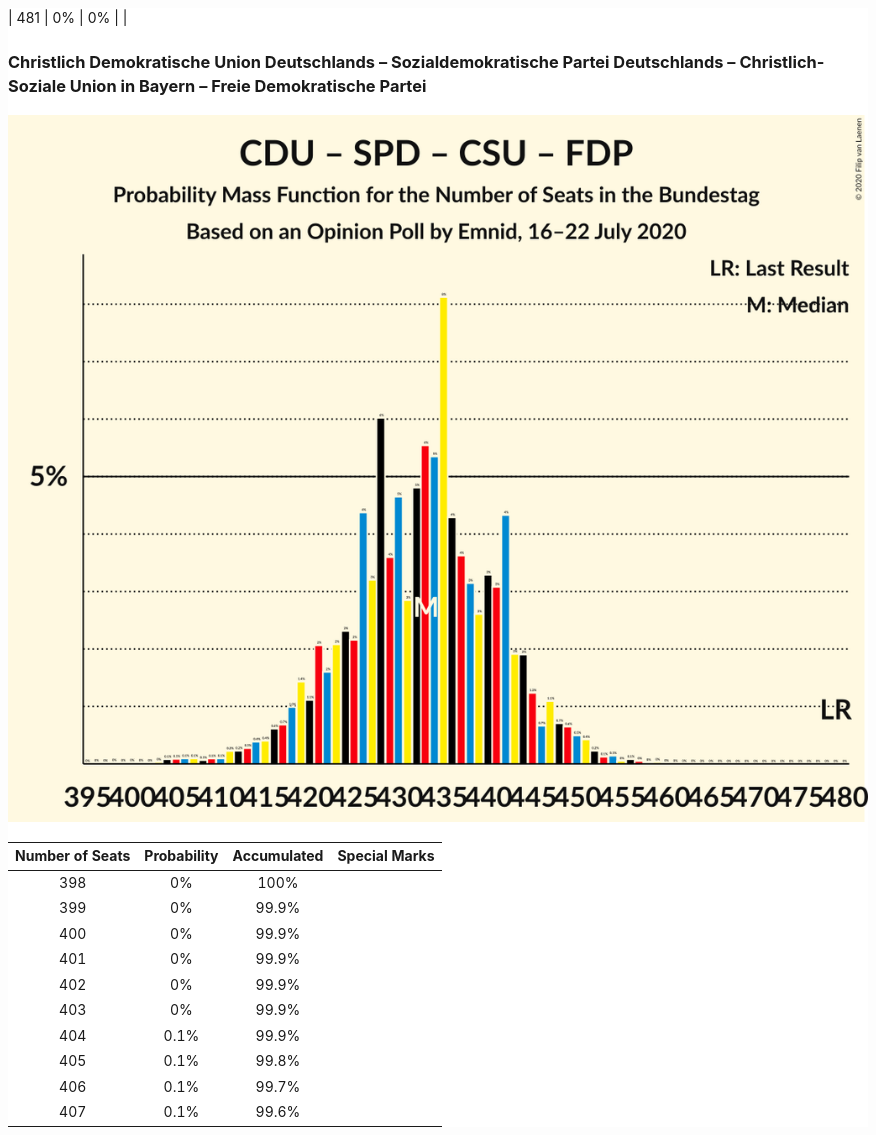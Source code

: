 | 481 | 0% | 0% |  |

### Christlich Demokratische Union Deutschlands – Sozialdemokratische Partei Deutschlands – Christlich-Soziale Union in Bayern – Freie Demokratische Partei

![Graph with seats probability mass function not yet produced](2020-07-22-Emnid-coalitions-seats-pmf-cdu–spd–csu–fdp.png "Seats Probability Mass Function")

| Number of Seats | Probability | Accumulated | Special Marks |
|:---------------:|:-----------:|:-----------:|:-------------:|
| 398 | 0% | 100% |  |
| 399 | 0% | 99.9% |  |
| 400 | 0% | 99.9% |  |
| 401 | 0% | 99.9% |  |
| 402 | 0% | 99.9% |  |
| 403 | 0% | 99.9% |  |
| 404 | 0.1% | 99.9% |  |
| 405 | 0.1% | 99.8% |  |
| 406 | 0.1% | 99.7% |  |
| 407 | 0.1% | 99.6% |  |
